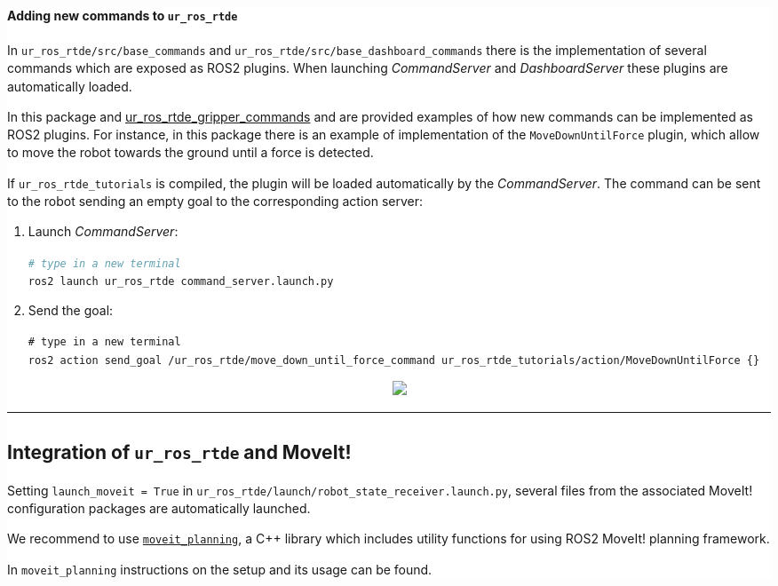 #### Adding new commands to `ur_ros_rtde`

In `ur_ros_rtde/src/base_commands` and `ur_ros_rtde/src/base_dashboard_commands` there is the implementation of several commands which are exposed as ROS2 plugins. When launching *CommandServer* and *DashboardServer* these plugins are automatically loaded.

In this package and [ur_ros_rtde_gripper_commands](../ur_ros_rtde_gripper_commands) and are provided examples of how new commands can be implemented as ROS2 plugins. For instance, in this package there is an example of implementation of the `MoveDownUntilForce` plugin, which allow to move the robot towards the ground until a force is detected. 

If `ur_ros_rtde_tutorials` is compiled, the plugin will be loaded automatically by the *CommandServer*. The command can be sent to the robot sending an empty goal to the corresponding action server:

1. Launch *CommandServer*:
    ```bash
    # type in a new terminal
    ros2 launch ur_ros_rtde command_server.launch.py
    ```
2. Send the goal:
    ```
    # type in a new terminal
    ros2 action send_goal /ur_ros_rtde/move_down_until_force_command ur_ros_rtde_tutorials/action/MoveDownUntilForce {}
    ```

   <p align="center">
    <img src="../images/dual_force.gif" style="width: 70%; height: auto;">
    </p>

---
## Integration of `ur_ros_rtde` and MoveIt!

Setting `launch_moveit = True` in `ur_ros_rtde/launch/robot_state_receiver.launch.py`, several files from the associated MoveIt! configuration packages are automatically launched. 

We recommend to use [`moveit_planning`](https://github.com/SuperDiodo/moveit_planning.git), a C++ library which includes utility functions for using ROS2 MoveIt! planning framework.

In `moveit_planning` instructions on the setup and its usage can be found.